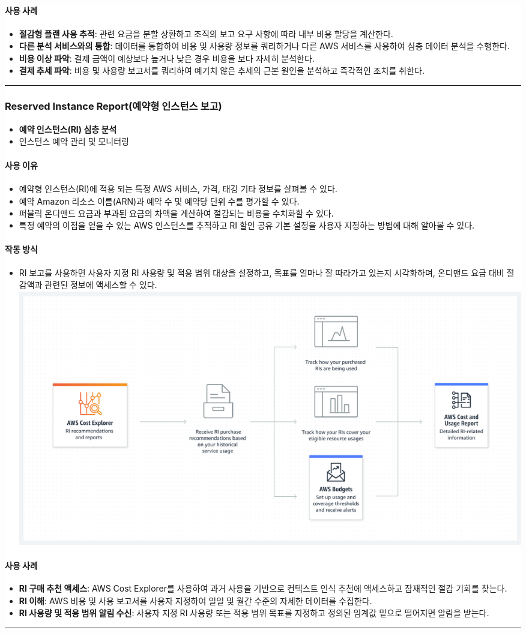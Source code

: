 #### 사용 사례

- **절감형 플랜 사용 추적**: 관련 요금을 분할 상환하고 조직의 보고 요구 사항에 따라 내부 비용 할당을 계산한다.
- **다른 분석 서비스와의 통합**: 데이터를 통합하여 비용 및 사용량 정보를 쿼리하거나 다른 AWS 서비스를 사용하여 심층 데이터 분석을 수행한다.
- **비용 이상 파악**: 결제 금액이 예상보다 높거나 낮은 경우 비용을 보다 자세히 분석한다.
- **결제 추세 파악**: 비용 및 사용량 보고서를 쿼리하여 예기치 않은 추세의 근본 원인을 분석하고 즉각적인 조치를 취한다.

---

### Reserved Instance Report(예약형 인스턴스 보고)

- **예약 인스턴스(RI) 심층 분석**
- 인스턴스 예약 관리 및 모니터링

#### 사용 이유

- 예약형 인스턴스(RI)에 적용 되는 특정 AWS 서비스, 가격, 태깅 기타 정보를 살펴볼 수 있다.
- 예약 Amazon 리소스 이름(ARN)과 예약 수 및 예약당 단위 수를 평가할 수 있다.
- 퍼블릭 온디맨드 요금과 부과된 요금의 차액을 계산하여 절감되는 비용을 수치화할 수 있다.
- 특정 예약의 이점을 얻을 수 있는 AWS 인스턴스를 추적하고 RI 할인 공유 기본 설정을 사용자 지정하는 방법에 대해 알아볼 수 있다.

#### 작동 방식

- RI 보고를 사용하면 사용자 지정 RI 사용량 및 적용 범위 대상을 설정하고, 목표를 얼마나 잘 따라가고 있는지 시각화하며, 온디맨드 요금 대비 절감액과 관련된 정보에 액세스할 수 있다.
![](images/cloud_finance_management_services/ri_report.png)

#### 사용 사례

- **RI 구매 추천 액세스**: AWS Cost Explorer를 사용하여 과거 사용을 기반으로 컨텍스트 인식 추천에 액세스하고 잠재적인 절감 기회를 찾는다.
- **RI 이해**: AWS 비용 및 사용 보고서를 사용자 지정하여 일일 및 월간 수준의 자세한 데이터를 수집한다.
- **RI 사용량 및 적용 범위 알림 수신**: 사용자 지정 RI 사용량 또는 적용 범위 목표를 지정하고 정의된 임계값 밑으로 떨어지면 알림을 받는다.

---